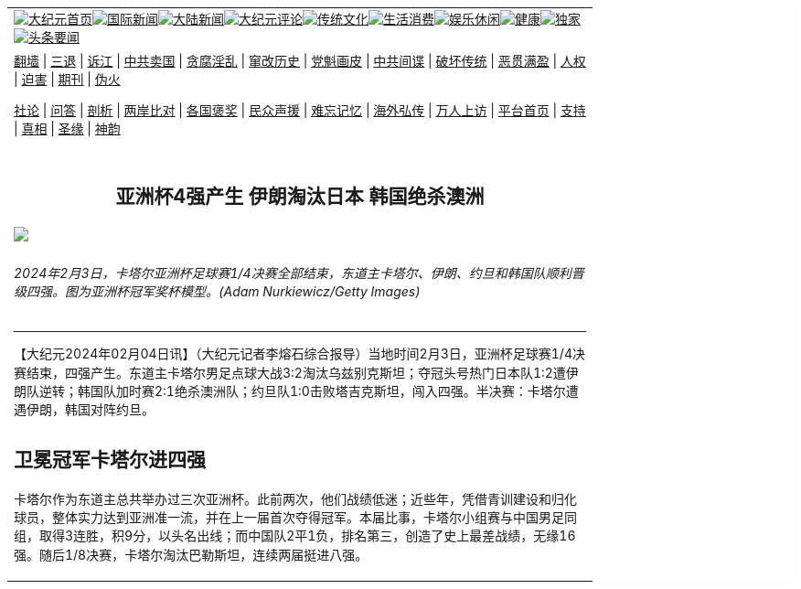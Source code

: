 <a name="1" id="1" target="_blank"></a><span id="1"></span>
<table align=center border="0"><tr><td colspan="2" VALIGN=TOP><a href="https://github.com/19920513/djy/blob/master/gb/nf1351518.md#1"><img src="https://raw.githubusercontent.com/19920513/www/master/t/djy/1.jpg" title="大纪元首页" alt="大纪元首页"></a><a href="https://github.com/19920513/djy/blob/master/gb/n24hr.md#1"><img src="https://raw.githubusercontent.com/19920513/www/master/t/djy/3.jpg" title="国际新闻" alt="国际新闻"></a><a href="https://github.com/19920513/djy/blob/master/gb/nsc413.md#1"><img src="https://raw.githubusercontent.com/19920513/www/master/t/djy/4.jpg" title="大陆新闻" alt="大陆新闻"></a><a href="https://github.com/19920513/djy/blob/master/gb/news392.md#1"><img src="https://raw.githubusercontent.com/19920513/www/master/t/djy/5.jpg" title="大纪元评论" alt="大纪元评论"></a><a href="https://github.com/19920513/djy/blob/master/gb/news2007.md#1"><img src="https://raw.githubusercontent.com/19920513/www/master/t/djy/6.jpg" title="传统文化" alt="传统文化"></a><a href="https://github.com/19920513/djy/blob/master/gb/news2008.md#1"><img src="https://raw.githubusercontent.com/19920513/www/master/t/djy/7.jpg" title="生活消费" alt="生活消费"></a><a href="https://github.com/19920513/djy/blob/master/gb/ncyule.md#1"><img src="https://raw.githubusercontent.com/19920513/www/master/t/djy/8.jpg" title="娱乐休闲" alt="娱乐休闲"></a><a href="https://github.com/19920513/djy/blob/master/gb/nsc1002.md#1"><img src="https://raw.githubusercontent.com/19920513/www/master/t/djy/9.jpg" title="健康" alt="健康"></a><a href="https://github.com/19920513/djy/blob/master/gb/nf6092.md#1"><img src="https://raw.githubusercontent.com/19920513/www/master/t/djy/10a.jpg" title="独家" alt="独家"></a><a href="https://github.com/19920513/djy/blob/master/gb/nf4514.md#1"><img src="https://raw.githubusercontent.com/19920513/www/master/t/djy/12a.jpg" title="头条要闻" alt="头条要闻"></a></td></tr>
<tr><td colspan="2" VALIGN=TOP><a target="_blank" href="https://github.com/19920513/www/blob/master/README.md?zsrh#1">翻墙</a> | <a target="_blank" href="https://github.com/19920513/djy/blob/master/gb/nf5657.md#1">三退</a> | <a target="_blank" href="https://github.com/19920513/djy/blob/master/gb/nf6124.md#1">诉江</a> | <a target="_blank" href="https://github.com/19920513/djy/blob/master/gb/nf1176117.md#1">中共卖国</a> | <a target="_blank" href="https://github.com/19920513/djy/blob/master/gb/nf5773.md#1">贪腐淫乱</a> | <a target="_blank" href="https://github.com/19920513/djy/blob/master/gb/nf1176115.md#1">窜改历史</a> | <a target="_blank" href="https://github.com/19920513/djy/blob/master/gb/nf1176107.md#1">党魁画皮</a> | <a target="_blank" href="https://github.com/19920513/djy/blob/master/gb/nf1320400.md#1">中共间谍</a> | <a target="_blank" href="https://github.com/19920513/djy/blob/master/gb/nf1176114.md#1">破坏传统</a> | <a target="_blank" href="https://github.com/19920513/ntdtv/blob/master/gb/prog447_1.md#1">恶贯满盈</a> | <a target="_blank" href="https://github.com/19920513/djy/blob/master/gb/ncid278.md#1">人权</a> | <a target="_blank" href="https://github.com/19920513/djy/blob/master/gb/nf1176111.md#1">迫害</a> | <a target="_blank" href="https://gitlab.com/szzdlab/mh-qikan/blob/master/README.md#1">期刊</a> | <a target="_blank" href="https://github.com/19920513/djy/blob/master/gb/nf5562.md#1">伪火</a></p><p><a target="_blank" href="https://github.com/19920513/djy/blob/master/gb/9p.md#1">社论</a> | <a target="_blank" href="https://github.com/19920513/djy/blob/master/gb/nf4378.md#1">问答</a> | <a target="_blank" href="https://github.com/19920513/djy/blob/master/gb/nf5792.md#1">剖析</a> | <a target="_blank" href="https://github.com/19920513/djy/blob/master/gb/nf5735.md#1">两岸比对</a> | <a target="_blank" href="https://github.com/19920513/djy/blob/master/gb/nf6119.md#1">各国褒奖</a> | <a target="_blank" href="https://github.com/19920513/djy/blob/master/gb/nf6120.md#1">民众声援</a> | <a target="_blank" href="https://github.com/19920513/djy/blob/master/gb/nf1188594.md#1">难忘记忆</a> | <a target="_blank" href="https://github.com/19920513/djy/blob/master/gb/nf3180.md#1">海外弘传</a> | <a target="_blank" href="https://github.com/19920513/djy/blob/master/gb/nf5410.md#1">万人上访</a> | <a target="_blank" href="https://github.com/19920513/www/blob/master/README.md?zsrh#1">平台首页</a> | <a target="_blank" href="https://github.com/19920513/djy/blob/master/gb/nf4386.md#1">支持</a> | <a target="_blank" href="https://github.com/19920513/djy/blob/master/gb/nf4389.md#1">真相</a> | <a target="_blank" href="https://github.com/19920513/djy/blob/master/gb/nf5790.md#1">圣缘</a> | <a target="_blank" href="https://github.com/19920513/djy/blob/master/gb/nf4786.md#1">神韵</a></td></tr>
<tr><td VALIGN=TOP width="626"><h2 align=center>亚洲杯4强产生 伊朗淘汰日本 韩国绝杀澳洲</h2>
<img width="600" src="https://i.epochtimes.com/assets/uploads/2024/02/id14172896-GettyImages-1979899349-600x400.jpg" />
<h6>2024年2月3日，卡塔尔亚洲杯足球赛1/4决赛全部结束，东道主卡塔尔、伊朗、约旦和韩国队顺利晋级四强。图为亚洲杯冠军奖杯模型。(Adam Nurkiewicz/Getty Images)
</h6>
<hr>
	<p>【大纪元2024年02月04日讯】（大纪元记者李熔石综合报导）当地时间2月3日，<ahref="https://github.com/19920513/djy/blob/master/gb/tag/%E4%BA%9A%E6%B4%B2%E6%9D%AF.md#1">亚洲杯</a>足球赛1/4决赛结束，<ahref="https://github.com/19920513/djy/blob/master/gb/tag/%E5%9B%9B%E5%BC%BA.md#1">四强</a>产生。东道主卡塔尔男足点球大战3:2淘汰乌兹别克斯坦；夺冠头号热门<ahref="https://github.com/19920513/djy/blob/master/gb/tag/%E6%97%A5%E6%9C%AC.md#1">日本</a>队1:2遭伊朗队逆转；<ahref="https://github.com/19920513/djy/blob/master/gb/tag/%E9%9F%A9%E5%9B%BD.md#1">韩国</a>队加时赛2:1<ahref="https://github.com/19920513/djy/blob/master/gb/tag/%E7%BB%9D%E6%9D%80.md#1">绝杀</a>澳洲队；约旦队1:0击败塔吉克斯坦，闯入四强。半决赛：卡塔尔遭遇伊朗，<ahref="https://github.com/19920513/djy/blob/master/gb/tag/%E9%9F%A9%E5%9B%BD.md#1">韩国</a>对阵约旦。</p>
<h2>卫冕冠军卡塔尔进<ahref="https://github.com/19920513/djy/blob/master/gb/tag/%E5%9B%9B%E5%BC%BA.md#1">四强</a></h2>
<p>卡塔尔作为东道主总共举办过三次<ahref="https://github.com/19920513/djy/blob/master/gb/tag/%E4%BA%9A%E6%B4%B2%E6%9D%AF.md#1">亚洲杯</a>。此前两次，他们战绩低迷；近些年，凭借青训建设和归化球员，整体实力达到亚洲准一流，并在上一届首次夺得冠军。本届比事，卡塔尔小组赛与中国男足同组，取得3连胜，积9分，以头名出线；而中国队2平1负，排名第三，创造了史上最差战绩，无缘16强。随后1/8决赛，卡塔尔淘汰巴勒斯坦，连续两届挺进八强。</p>